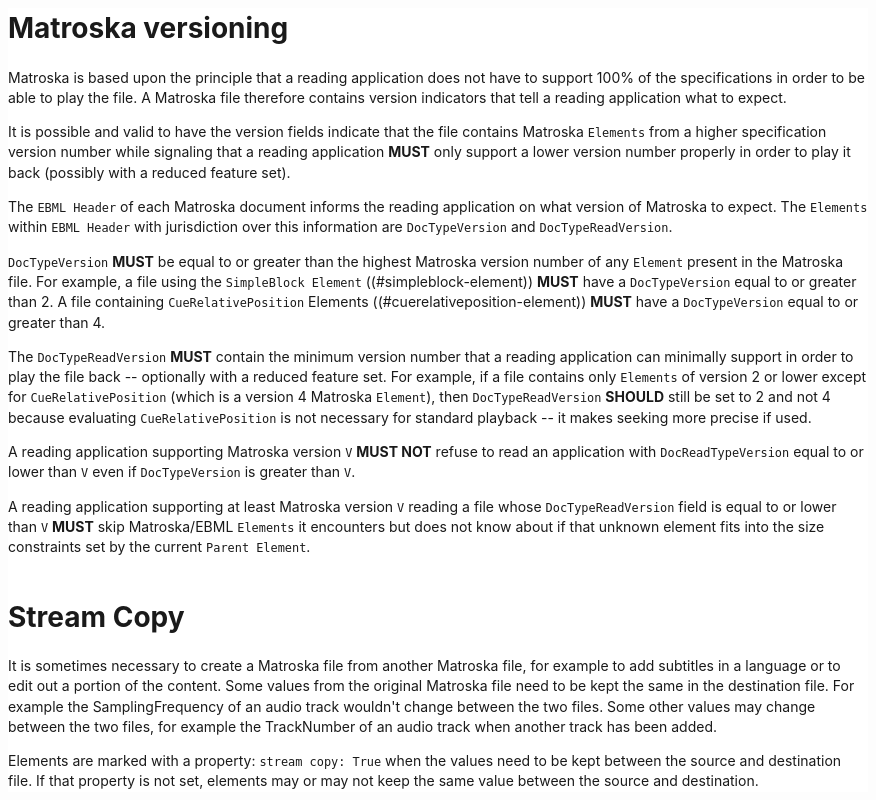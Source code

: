 # Matroska versioning

Matroska is based upon the principle that a reading application does not have to support
100% of the specifications in order to be able to play the file. A Matroska file therefore
contains version indicators that tell a reading application what to expect.

It is possible and valid to have the version fields indicate that the file contains
Matroska `Elements` from a higher specification version number while signaling that a
reading application **MUST** only support a lower version number properly in order to play
it back (possibly with a reduced feature set).

The `EBML Header` of each Matroska document informs the reading application on what
version of Matroska to expect. The `Elements` within `EBML Header` with jurisdiction
over this information are `DocTypeVersion` and `DocTypeReadVersion`.

`DocTypeVersion` **MUST** be equal to or greater than the highest Matroska version number of
any `Element` present in the Matroska file. For example, a file using the `SimpleBlock Element` ((#simpleblock-element))
**MUST** have a `DocTypeVersion` equal to or greater than 2. A file containing `CueRelativePosition`
Elements  ((#cuerelativeposition-element)) **MUST** have a `DocTypeVersion` equal to or greater than 4.

The `DocTypeReadVersion` **MUST** contain the minimum version number that a reading application
can minimally support in order to play the file back -- optionally with a reduced feature
set. For example, if a file contains only `Elements` of version 2 or lower except for
`CueRelativePosition` (which is a version 4 Matroska `Element`), then `DocTypeReadVersion`
**SHOULD** still be set to 2 and not 4 because evaluating `CueRelativePosition` is not
necessary for standard playback -- it makes seeking more precise if used.

A reading application supporting Matroska version `V` **MUST NOT** refuse to read an
application with `DocReadTypeVersion` equal to or lower than `V` even if `DocTypeVersion`
is greater than `V`.

A reading application
supporting at least Matroska version `V` reading a file whose `DocTypeReadVersion`
field is equal to or lower than `V` **MUST** skip Matroska/EBML `Elements` it encounters
but does not know about if that unknown element fits into the size constraints set
by the current `Parent Element`.

# Stream Copy

It is sometimes necessary to create a Matroska file from another Matroska file, for example to add subtitles in a language
or to edit out a portion of the content.
Some values from the original Matroska file need to be kept the same in the destination file.
For example the SamplingFrequency of an audio track wouldn't change between the two files.
Some other values may change between the two files, for example the TrackNumber of an audio track when another track has been added.

Elements are marked with a property: `stream copy: True` when the values need to be kept between the source and destination file.
If that property is not set, elements may or may not keep the same value between the source and destination.
